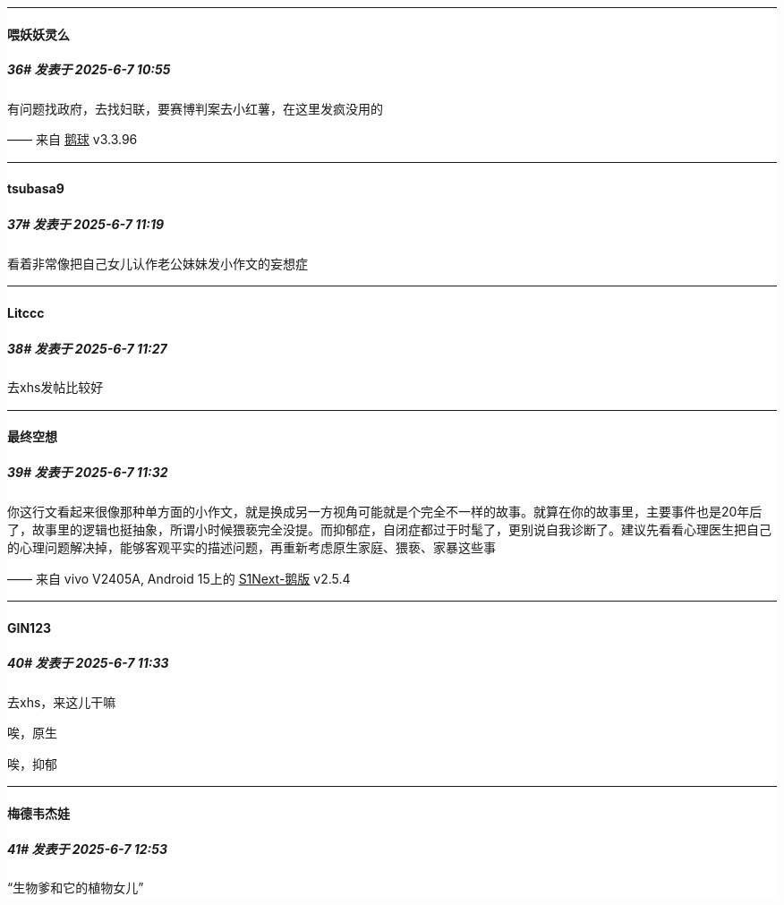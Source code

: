 *****

####  喂妖妖灵么  
##### 36#       发表于 2025-6-7 10:55

有问题找政府，去找妇联，要赛博判案去小红薯，在这里发疯没用的

—— 来自 [鹅球](https://www.pgyer.com/GcUxKd4w) v3.3.96

*****

####  tsubasa9  
##### 37#       发表于 2025-6-7 11:19

看着非常像把自己女儿认作老公妹妹发小作文的妄想症

*****

####  Litccc  
##### 38#       发表于 2025-6-7 11:27

去xhs发帖比较好

*****

####  最终空想  
##### 39#       发表于 2025-6-7 11:32

你这行文看起来很像那种单方面的小作文，就是换成另一方视角可能就是个完全不一样的故事。就算在你的故事里，主要事件也是20年后了，故事里的逻辑也挺抽象，所谓小时候猥亵完全没提。而抑郁症，自闭症都过于时髦了，更别说自我诊断了。建议先看看心理医生把自己的心理问题解决掉，能够客观平实的描述问题，再重新考虑原生家庭、猥亵、家暴这些事

—— 来自 vivo V2405A, Android 15上的 [S1Next-鹅版](https://github.com/ykrank/S1-Next/releases) v2.5.4

*****

####  GIN123  
##### 40#       发表于 2025-6-7 11:33

去xhs，来这儿干嘛

唉，原生

唉，抑郁


*****

####  梅德韦杰娃  
##### 41#       发表于 2025-6-7 12:53

“生物爹和它的植物女儿”

